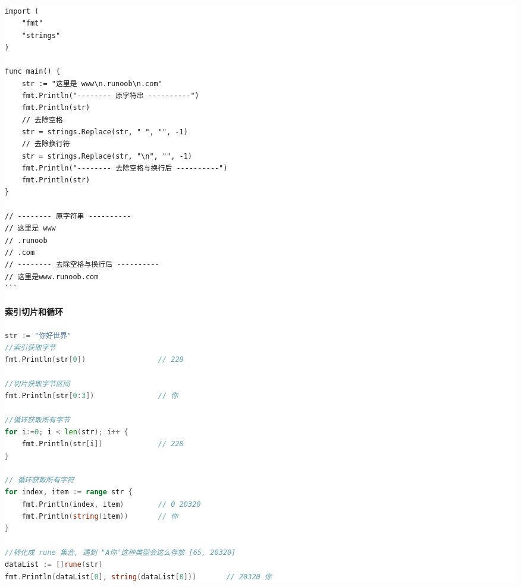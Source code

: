     import (  
        "fmt"  
        "strings"  
    )  
      
    func main() {  
        str := "这里是 www\n.runoob\n.com"  
        fmt.Println("-------- 原字符串 ----------")  
        fmt.Println(str)  
        // 去除空格  
        str = strings.Replace(str, " ", "", -1)  
        // 去除换行符  
        str = strings.Replace(str, "\n", "", -1)  
        fmt.Println("-------- 去除空格与换行后 ----------")  
        fmt.Println(str)  
    }
    
    // -------- 原字符串 ----------
    // 这里是 www
    // .runoob
    // .com
    // -------- 去除空格与换行后 ----------
    // 这里是www.runoob.com
    ```






#### 索引切片和循环

```go
str := "你好世界"
//索引获取字节
fmt.Println(str[0])					// 228

//切片获取字节区间
fmt.Println(str[0:3])				// 你

//循环获取所有字节
for i:=0; i < len(str); i++ {
	fmt.Println(str[i])				// 228
}

// 循环获取所有字符
for index, item := range str {
	fmt.Println(index, item)		// 0 20320
	fmt.Println(string(item))		// 你
}

//转化成 rune 集合, 遇到 "A你"这种类型会这么存放 [65, 20320]
dataList := []rune(str)
fmt.Println(dataList[0], string(dataList[0]))		// 20320 你
```
